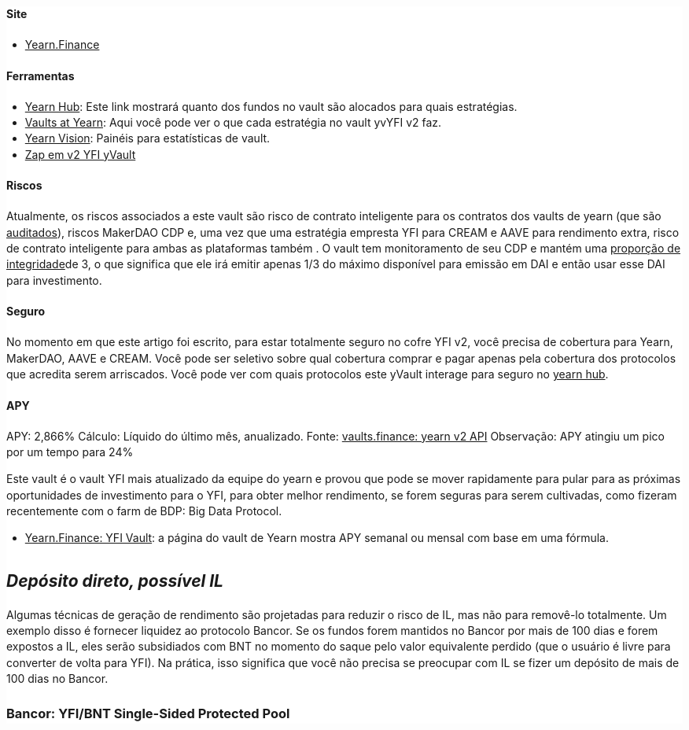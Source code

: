 #### Site
- [Yearn.Finance](https://yearn.finance/vaults/0xE14d13d8B3b85aF791b2AADD661cDBd5E6097Db1) 

#### Ferramentas
- [Yearn Hub](https://yearn-hub.vercel.app/vault/0xE14d13d8B3b85aF791b2AADD661cDBd5E6097Db1): Este link mostrará quanto dos fundos no vault são alocados para quais estratégias.
- [Vaults at Yearn](https://medium.com/yearn-state-of-the-vaults/the-vaults-at-yearn-9237905ffed3): Aqui você pode ver o que cada estratégia no vault yvYFI v2 faz. 
- [Yearn Vision](yearn.vision): Painéis para estatísticas de vault.
- [Zap em v2 YFI yVault](https://zapper.fi/invest?protocol=yearn&contractAddress=0xe14d13d8b3b85af791b2aadd661cdbd5e6097db1&modal=invest)

#### Riscos
Atualmente, os riscos associados a este vault são risco de contrato inteligente para os contratos dos vaults de yearn (que são [auditados](https://github.com/yearn/yearn-security/tree/master/audits)), riscos MakerDAO CDP e, uma vez que uma estratégia empresta YFI para CREAM e AAVE para rendimento extra, risco de contrato inteligente para ambas as plataformas também . O vault tem monitoramento de seu CDP e mantém uma [proporção de integridade](https://medium.com/iearn/delegated-vaults-explained-fa81f1c3fce2)de 3, o que significa que ele irá emitir apenas 1/3 do máximo disponível para emissão em DAI e então usar esse DAI para investimento.

#### Seguro 
No momento em que este artigo foi escrito, para estar totalmente seguro no cofre YFI v2, você precisa de cobertura para Yearn, MakerDAO, AAVE e CREAM. Você pode ser seletivo sobre qual cobertura comprar e pagar apenas pela cobertura dos protocolos que acredita serem arriscados. Você pode ver com quais protocolos este yVault interage para seguro no [yearn hub](https://yearn-hub.vercel.app/vault/0xE14d13d8B3b85aF791b2AADD661cDBd5E6097Db1).

#### APY
APY: 2,866% 
Cálculo: Líquido do último mês, anualizado.
Fonte: [vaults.finance: yearn v2 API](https://vaults.finance/all)
Observação: APY atingiu um pico por um tempo para 24%

Este vault é o vault YFI mais atualizado da equipe do yearn e provou que pode se mover rapidamente para pular para as próximas oportunidades de investimento para o YFI, para obter melhor rendimento, se forem seguras para serem cultivadas, como fizeram recentemente com o farm de BDP: Big Data Protocol. 

- [Yearn.Finance: YFI Vault](https://yearn.finance/vaults/0xE14d13d8B3b85aF791b2AADD661cDBd5E6097Db1): a página do vault de Yearn mostra APY semanal ou mensal com base em uma fórmula. 

## ***Depósito direto, possível IL***
Algumas técnicas de geração de rendimento são projetadas para reduzir o risco de IL, mas não para removê-lo totalmente. Um exemplo disso é fornecer liquidez ao protocolo Bancor. Se os fundos forem mantidos no Bancor por mais de 100 dias e forem expostos a IL, eles serão subsidiados com BNT no momento do saque pelo valor equivalente perdido (que o usuário é livre para converter de volta para YFI). Na prática, isso significa que você não precisa se preocupar com IL se fizer um depósito de mais de 100 dias no Bancor.

### Bancor: YFI/BNT Single-Sided Protected Pool
